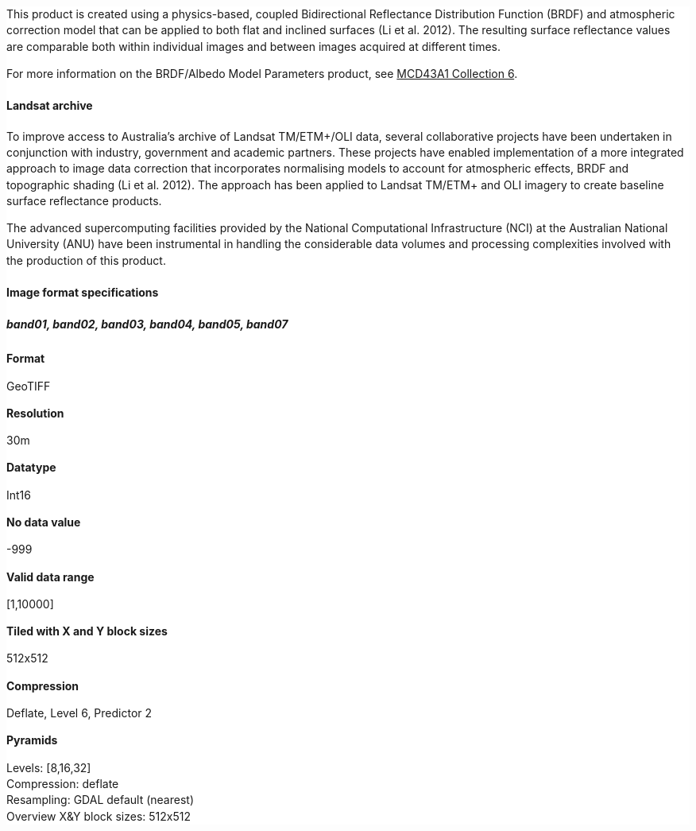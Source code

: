 This product is created using a physics-based, coupled Bidirectional Reflectance Distribution Function (BRDF) and atmospheric correction model that can be applied to both flat and inclined surfaces (Li et al. 2012). The resulting surface reflectance values are comparable both within individual images and between images acquired at different times.

For more information on the BRDF/Albedo Model Parameters product, see [MCD43A1 Collection 6](/node/375). 

#### Landsat archive

To improve access to Australia’s archive of Landsat TM/ETM+/OLI data, several collaborative projects have been undertaken in conjunction with industry, government and academic partners. These projects have enabled implementation of a more integrated approach to image data correction that incorporates normalising models to account for atmospheric effects, BRDF and topographic shading (Li et al. 2012). The approach has been applied to Landsat TM/ETM+ and OLI imagery to create baseline surface reflectance products.

The advanced supercomputing facilities provided by the National Computational Infrastructure (NCI) at the Australian National University (ANU) have been instrumental in handling the considerable data volumes and processing complexities involved with the production of this product.

#### Image format specifications

##### ***band01, band02, band03, band04, band05, band07***

**Format**

GeoTIFF

**Resolution**

30m

**Datatype**

Int16

**No data value**

\-999

**Valid data range**

\[1,10000\]

**Tiled with X and Y block sizes**

512x512

**Compression**

Deflate, Level 6, Predictor 2

**Pyramids**

Levels: \[8,16,32\]  
Compression: deflate  
Resampling: GDAL default (nearest)  
Overview X&Y block sizes: 512x512
